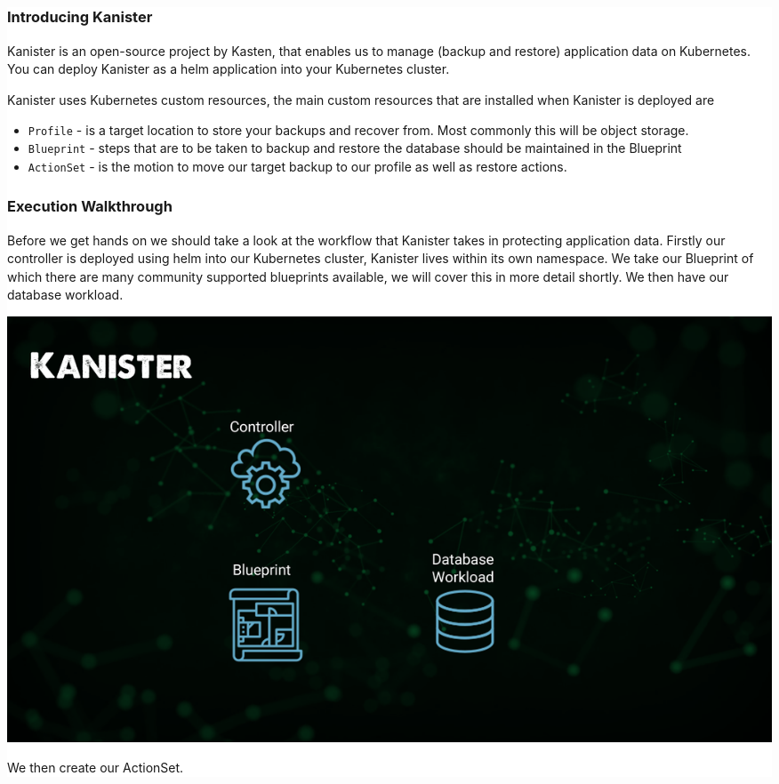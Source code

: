 ### Introducing Kanister 

Kanister is an open-source project by Kasten, that enables us to manage (backup and restore) application data on Kubernetes. You can deploy Kanister as a helm application into your Kubernetes cluster. 

Kanister uses Kubernetes custom resources, the main custom resources that are installed when Kanister is deployed are 

- `Profile` - is a target location to store your backups and recover from. Most commonly this will be object storage. 
- `Blueprint` - steps that are to be taken to backup and restore the database should be maintained in the Blueprint
- `ActionSet` - is the motion to move our target backup to our profile as well as restore actions. 
 
### Execution Walkthrough 

Before we get hands on we should take a look at the workflow that Kanister takes in protecting application data. Firstly our controller is deployed using helm into our Kubernetes cluster, Kanister lives within its own namespace. We take our Blueprint of which there are many community supported blueprints available, we will cover this in more detail shortly. We then have our database workload. 

![](Images/Day88_Data2.png)

We then create our ActionSet.   
